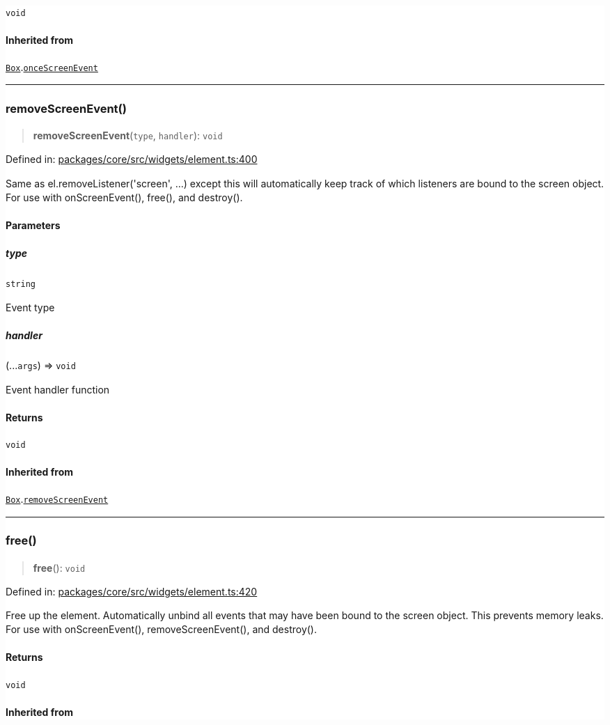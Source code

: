 `void`

#### Inherited from

[`Box`](widgets.box.Class.Box.md).[`onceScreenEvent`](widgets.box.Class.Box.md#oncescreenevent)

---

### removeScreenEvent()

> **removeScreenEvent**(`type`, `handler`): `void`

Defined in: [packages/core/src/widgets/element.ts:400](https://github.com/vdeantoni/unblessed/blob/alpha/packages/core/src/widgets/element.ts#L400)

Same as el.removeListener('screen', ...) except this will automatically keep track of which
listeners are bound to the screen object. For use with onScreenEvent(), free(), and destroy().

#### Parameters

##### type

`string`

Event type

##### handler

(...`args`) => `void`

Event handler function

#### Returns

`void`

#### Inherited from

[`Box`](widgets.box.Class.Box.md).[`removeScreenEvent`](widgets.box.Class.Box.md#removescreenevent)

---

### free()

> **free**(): `void`

Defined in: [packages/core/src/widgets/element.ts:420](https://github.com/vdeantoni/unblessed/blob/alpha/packages/core/src/widgets/element.ts#L420)

Free up the element. Automatically unbind all events that may have been bound to the screen
object. This prevents memory leaks. For use with onScreenEvent(), removeScreenEvent(),
and destroy().

#### Returns

`void`

#### Inherited from
